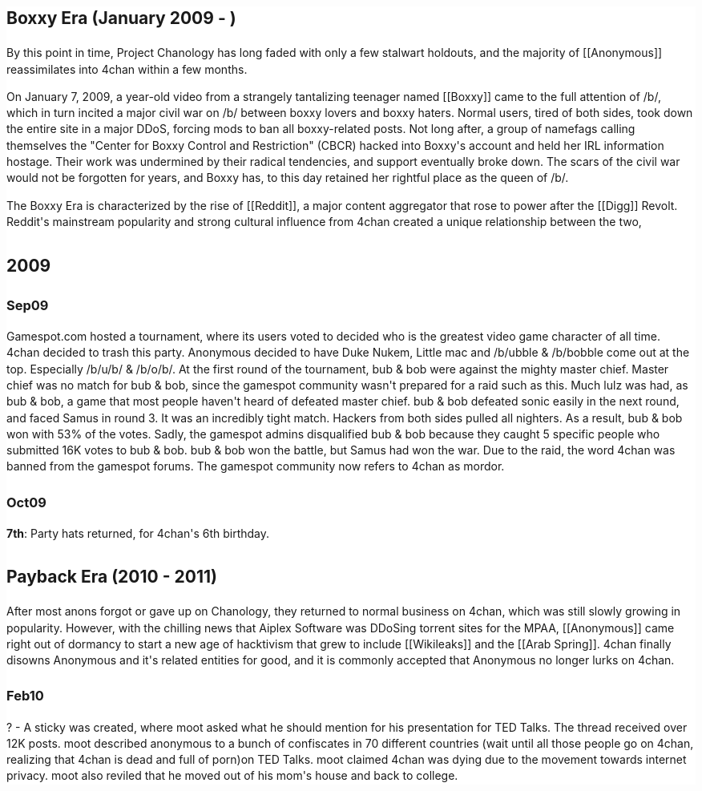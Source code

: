 ## Boxxy Era (January 2009 - ) ##

By this point in time, Project Chanology has long faded with only a few stalwart holdouts, and the majority of [[Anonymous]] reassimilates into 4chan within a few months.

On January 7, 2009, a year-old video from a strangely tantalizing teenager named [[Boxxy]] came to the full attention of /b/, which in turn incited a major civil war on /b/ between boxxy lovers and boxxy haters. Normal users, tired of both sides, took down the entire site in a major DDoS, forcing mods to ban all boxxy-related posts. Not long after, a group of namefags calling themselves the "Center for Boxxy Control and Restriction" (CBCR) hacked into Boxxy's account and held her IRL information hostage. Their work was undermined by their radical tendencies, and support eventually broke down. The scars of the civil war would not be forgotten for years, and Boxxy has, to this day retained her rightful place as the queen of /b/.

The Boxxy Era is characterized by the rise of [[Reddit]], a major content aggregator that rose to power after the [[Digg]] Revolt. Reddit's mainstream popularity and strong cultural influence from 4chan created a unique relationship between the two, 

## 2009 ##

### Sep09 ###

Gamespot.com hosted a tournament, where its users voted to decided who is the greatest video game character of all time. 4chan decided to trash this party. Anonymous decided to have Duke Nukem, Little mac and /b/ubble & /b/bobble come out at the top. Especially /b/u/b/ & /b/o/b/. At the first round of the tournament, bub & bob were against the mighty master chief. Master chief was no match for bub & bob, since the gamespot community wasn't prepared for a raid such as this. Much lulz was had, as bub & bob, a game that most people haven't heard of defeated master chief. bub & bob defeated sonic easily in the next round, and faced Samus in round 3. It was an incredibly tight match. Hackers from both sides pulled all nighters. As a result, bub & bob won with 53% of the votes. Sadly, the gamespot admins disqualified bub & bob because they caught 5 specific people who submitted 16K votes to bub & bob. bub & bob won the battle, but Samus had won the war. Due to the raid, the word 4chan was banned from the gamespot 
forums. The gamespot community now refers to 4chan as mordor.

### Oct09 ###

**7th**: Party hats returned, for 4chan's 6th birthday.

## Payback Era (2010 - 2011) ##

After most anons forgot or gave up on Chanology, they returned to normal business on 4chan, which was still slowly growing in popularity. However, with the chilling news that Aiplex Software was DDoSing torrent sites for the MPAA, [[Anonymous]] came right out of dormancy to start a new age of hacktivism that grew to include [[Wikileaks]] and the [[Arab Spring]]. 4chan finally disowns Anonymous and it's related entities for good, and it is commonly accepted that Anonymous no longer lurks on 4chan.

### Feb10 ###

? - A sticky was created, where moot asked what he should mention for his presentation for TED Talks. The thread received over 12K posts. moot described anonymous to a bunch of confiscates in 70 different countries (wait until all those people go on 4chan, realizing that 4chan is dead and full of porn)on TED Talks. moot claimed 4chan was dying due to the movement towards internet privacy. moot also reviled that he moved out of his mom's house and back to college.
